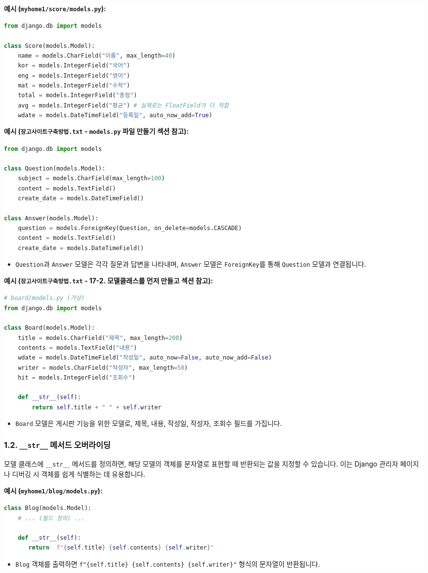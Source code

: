 **예시 (`myhome1/score/models.py`):**
```python
from django.db import models

class Score(models.Model):
    name = models.CharField("이름", max_length=40)
    kor = models.IntegerField("국어")
    eng = models.IntegerField("영어")
    mat = models.IntegerField("수학")
    total = models.IntegerField("총점")
    avg = models.IntegerField("평균") # 실제로는 FloatField가 더 적합
    wdate = models.DateTimeField("등록일", auto_now_add=True)
```

**예시 (`장고사이트구축방법.txt` - `models.py` 파일 만들기 섹션 참고):**
```python
from django.db import models

class Question(models.Model): 
    subject = models.CharField(max_length=100)
    content = models.TextField()
    create_date = models.DateTimeField()

class Answer(models.Model):
    question = models.ForeignKey(Question, on_delete=models.CASCADE)
    content = models.TextField()
    create_date = models.DateTimeField()
```
*   `Question`과 `Answer` 모델은 각각 질문과 답변을 나타내며, `Answer` 모델은 `ForeignKey`를 통해 `Question` 모델과 연결됩니다.

**예시 (`장고사이트구축방법.txt` - 17-2. 모델클래스를 먼저 만들고 섹션 참고):**
```python
# board/models.py (가상)
from django.db import models

class Board(models.Model):
    title = models.CharField("제목", max_length=200)
    contents = models.TextField("내용")
    wdate = models.DateTimeField("작성일", auto_now=False, auto_now_add=False) 
    writer = models.CharField("작성자", max_length=50) 
    hit = models.IntegerField("조회수")

    def __str__(self):
        return self.title + " " + self.writer 
```
*   `Board` 모델은 게시판 기능을 위한 모델로, 제목, 내용, 작성일, 작성자, 조회수 필드를 가집니다.

### 1.2. `__str__` 메서드 오버라이딩
모델 클래스에 `__str__` 메서드를 정의하면, 해당 모델의 객체를 문자열로 표현할 때 반환되는 값을 지정할 수 있습니다. 이는 Django 관리자 페이지나 디버깅 시 객체를 쉽게 식별하는 데 유용합니다.

**예시 (`myhome1/blog/models.py`):**
```python
class Blog(models.Model):
    # ... (필드 정의) ...

    def __str__(self):
       return  f"{self.title} {self.contents} {self.writer}"
```
*   `Blog` 객체를 출력하면 `f"{self.title} {self.contents} {self.writer}"` 형식의 문자열이 반환됩니다.
